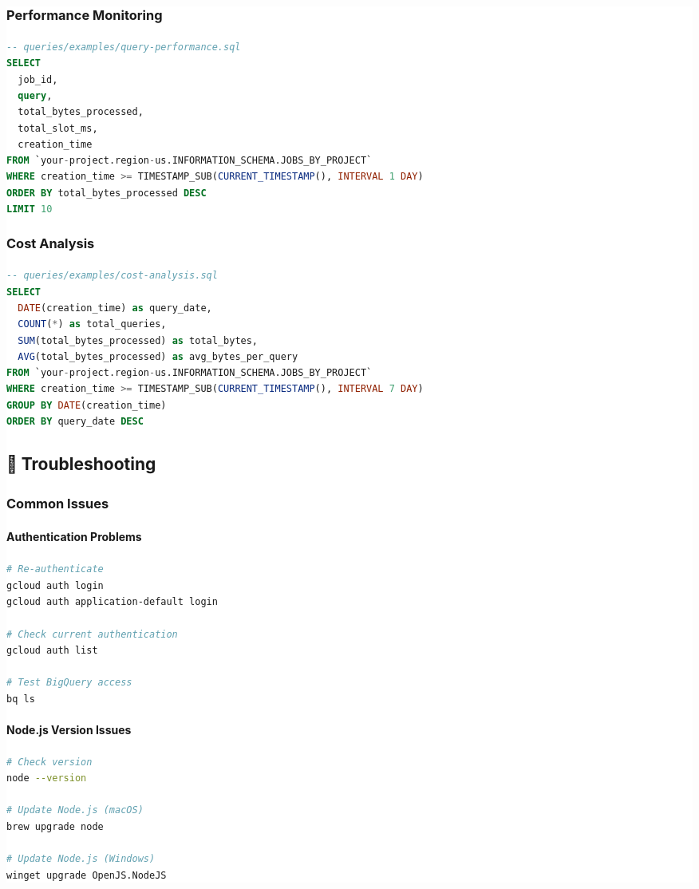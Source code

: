 ### Performance Monitoring
```sql
-- queries/examples/query-performance.sql
SELECT
  job_id,
  query,
  total_bytes_processed,
  total_slot_ms,
  creation_time
FROM `your-project.region-us.INFORMATION_SCHEMA.JOBS_BY_PROJECT`
WHERE creation_time >= TIMESTAMP_SUB(CURRENT_TIMESTAMP(), INTERVAL 1 DAY)
ORDER BY total_bytes_processed DESC
LIMIT 10
```

### Cost Analysis
```sql
-- queries/examples/cost-analysis.sql
SELECT
  DATE(creation_time) as query_date,
  COUNT(*) as total_queries,
  SUM(total_bytes_processed) as total_bytes,
  AVG(total_bytes_processed) as avg_bytes_per_query
FROM `your-project.region-us.INFORMATION_SCHEMA.JOBS_BY_PROJECT`
WHERE creation_time >= TIMESTAMP_SUB(CURRENT_TIMESTAMP(), INTERVAL 7 DAY)
GROUP BY DATE(creation_time)
ORDER BY query_date DESC
```

## 🚨 Troubleshooting

### Common Issues

#### Authentication Problems
```bash
# Re-authenticate
gcloud auth login
gcloud auth application-default login

# Check current authentication
gcloud auth list

# Test BigQuery access
bq ls
```

#### Node.js Version Issues
```bash
# Check version
node --version

# Update Node.js (macOS)
brew upgrade node

# Update Node.js (Windows)
winget upgrade OpenJS.NodeJS
```
